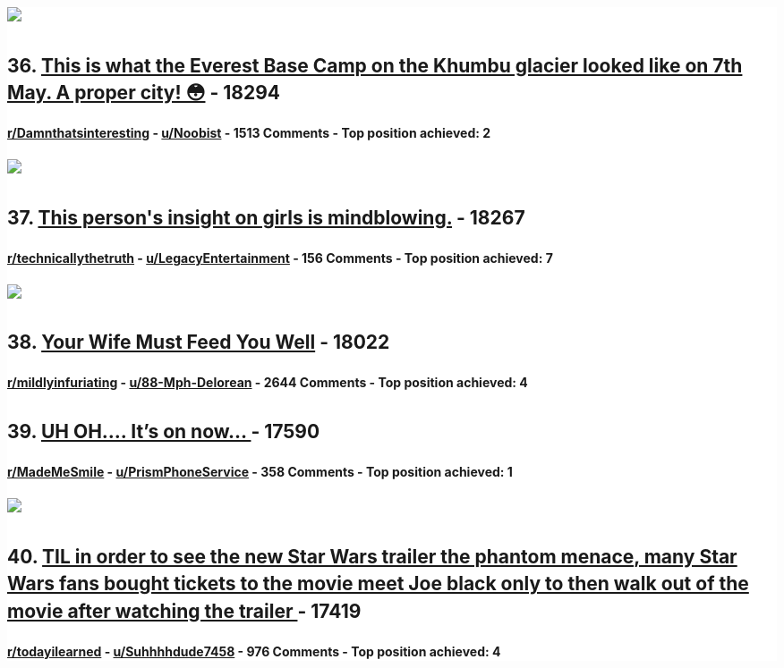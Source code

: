 <a href="https://v.redd.it/y8g4hemtlc3d1"><img src="https://external-preview.redd.it/eWs0ZWRlbXRsYzNkMSshtgPZC_4T03oes72E4bWGxFrzjwq0YEHdMHT000So.png?width=140&amp;height=140&amp;crop=140:140,smart&amp;format=jpg&amp;v=enabled&amp;lthumb=true&amp;s=a9dcfdf5cddc2191a2db86cff18fc3ad6a33ef83"></img></a>

## 36. [This is what the Everest Base Camp on the Khumbu glacier looked like on 7th May. A proper city! 😳](http://reddit.com/r/Damnthatsinteresting/comments/1d3bcgx/this_is_what_the_everest_base_camp_on_the_khumbu/) - 18294
#### [r/Damnthatsinteresting](http://reddit.com/r/Damnthatsinteresting) - [u/Noobist](http://reddit.com/u/Noobist) - 1513 Comments - Top position achieved: 2

<a href="https://v.redd.it/m4733sz43d3d1"><img src="https://external-preview.redd.it/bnlkMHNzejQzZDNkMR508U6SCPzu7AdRN0GIM2UWxGVb90qqjJF3wdR8T9H7.png?width=140&amp;height=140&amp;crop=140:140,smart&amp;format=jpg&amp;v=enabled&amp;lthumb=true&amp;s=53eb432419ae5b4c371e52d41849034338f958b5"></img></a>

## 37. [This person's insight on girls is mindblowing.](http://reddit.com/r/technicallythetruth/comments/1d36z0i/this_persons_insight_on_girls_is_mindblowing/) - 18267
#### [r/technicallythetruth](http://reddit.com/r/technicallythetruth) - [u/LegacyEntertainment](http://reddit.com/u/LegacyEntertainment) - 156 Comments - Top position achieved: 7

<a href="https://i.redd.it/c1pgg2mqpb3d1.png"><img src="https://b.thumbs.redditmedia.com/ws3hty6Ra5jSHIZlNN7A9MEdxsDpUSqS-0H19qPiKMs.jpg"></img></a>

## 38. [Your Wife Must Feed You Well](http://reddit.com/r/mildlyinfuriating/comments/1d3di1m/your_wife_must_feed_you_well/) - 18022
#### [r/mildlyinfuriating](http://reddit.com/r/mildlyinfuriating) - [u/88-Mph-Delorean](http://reddit.com/u/88-Mph-Delorean) - 2644 Comments - Top position achieved: 4

## 39. [UH OH…. It’s on now… ](http://reddit.com/r/MadeMeSmile/comments/1d3r3if/uh_oh_its_on_now/) - 17590
#### [r/MadeMeSmile](http://reddit.com/r/MadeMeSmile) - [u/PrismPhoneService](http://reddit.com/u/PrismPhoneService) - 358 Comments - Top position achieved: 1

<a href="https://i.redd.it/8qdc3uvckg3d1.jpeg"><img src="https://b.thumbs.redditmedia.com/fPlOnnL7n7o6BWJmlbjAoIl03x2rMfWqI5ajITRvQWw.jpg"></img></a>

## 40. [TIL in order to see the new Star Wars trailer the phantom menace, many Star Wars fans  bought tickets to the movie meet Joe black only to then walk out of the movie after watching the trailer ](http://reddit.com/r/todayilearned/comments/1d3aog4/til_in_order_to_see_the_new_star_wars_trailer_the/) - 17419
#### [r/todayilearned](http://reddit.com/r/todayilearned) - [u/Suhhhhdude7458](http://reddit.com/u/Suhhhhdude7458) - 976 Comments - Top position achieved: 4
